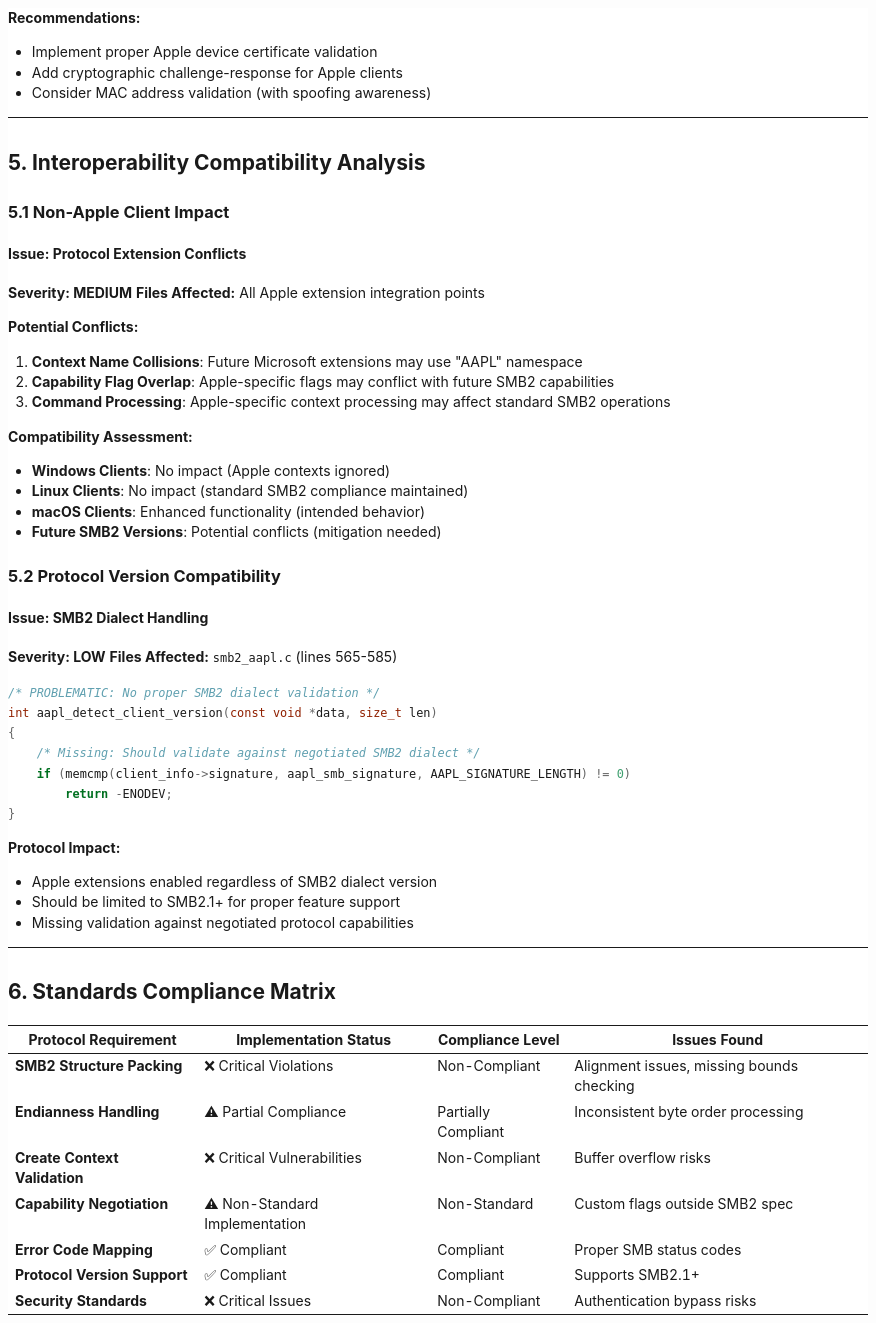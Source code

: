 **Recommendations:**
- Implement proper Apple device certificate validation
- Add cryptographic challenge-response for Apple clients
- Consider MAC address validation (with spoofing awareness)

---

## 5. Interoperability Compatibility Analysis

### 5.1 Non-Apple Client Impact

#### Issue: Protocol Extension Conflicts
**Severity: MEDIUM**
**Files Affected:** All Apple extension integration points

**Potential Conflicts:**
1. **Context Name Collisions**: Future Microsoft extensions may use "AAPL" namespace
2. **Capability Flag Overlap**: Apple-specific flags may conflict with future SMB2 capabilities
3. **Command Processing**: Apple-specific context processing may affect standard SMB2 operations

**Compatibility Assessment:**
- **Windows Clients**: No impact (Apple contexts ignored)
- **Linux Clients**: No impact (standard SMB2 compliance maintained)
- **macOS Clients**: Enhanced functionality (intended behavior)
- **Future SMB2 Versions**: Potential conflicts (mitigation needed)

### 5.2 Protocol Version Compatibility

#### Issue: SMB2 Dialect Handling
**Severity: LOW**
**Files Affected:** `smb2_aapl.c` (lines 565-585)

```c
/* PROBLEMATIC: No proper SMB2 dialect validation */
int aapl_detect_client_version(const void *data, size_t len)
{
    /* Missing: Should validate against negotiated SMB2 dialect */
    if (memcmp(client_info->signature, aapl_smb_signature, AAPL_SIGNATURE_LENGTH) != 0)
        return -ENODEV;
}
```

**Protocol Impact:**
- Apple extensions enabled regardless of SMB2 dialect version
- Should be limited to SMB2.1+ for proper feature support
- Missing validation against negotiated protocol capabilities

---

## 6. Standards Compliance Matrix

| Protocol Requirement | Implementation Status | Compliance Level | Issues Found |
|---------------------|---------------------|------------------|--------------|
| **SMB2 Structure Packing** | ❌ Critical Violations | Non-Compliant | Alignment issues, missing bounds checking |
| **Endianness Handling** | ⚠️ Partial Compliance | Partially Compliant | Inconsistent byte order processing |
| **Create Context Validation** | ❌ Critical Vulnerabilities | Non-Compliant | Buffer overflow risks |
| **Capability Negotiation** | ⚠️ Non-Standard Implementation | Non-Standard | Custom flags outside SMB2 spec |
| **Error Code Mapping** | ✅ Compliant | Compliant | Proper SMB status codes |
| **Protocol Version Support** | ✅ Compliant | Compliant | Supports SMB2.1+ |
| **Security Standards** | ❌ Critical Issues | Non-Compliant | Authentication bypass risks |